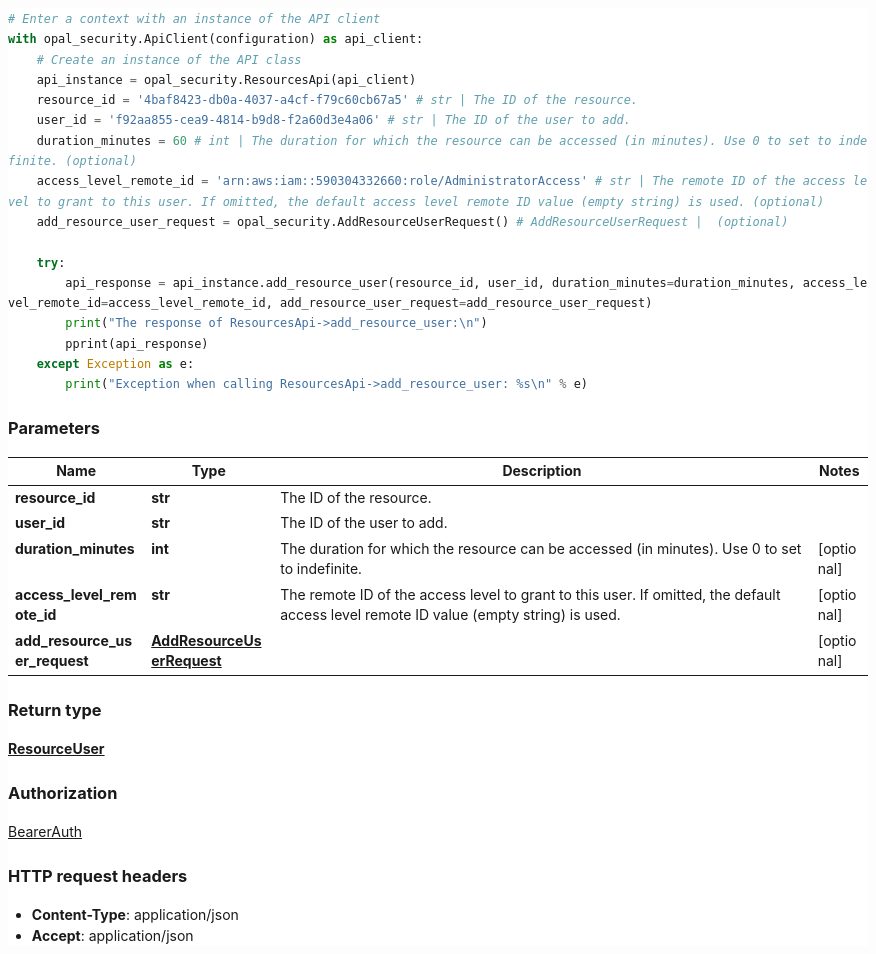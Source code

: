 ```python
# Enter a context with an instance of the API client
with opal_security.ApiClient(configuration) as api_client:
    # Create an instance of the API class
    api_instance = opal_security.ResourcesApi(api_client)
    resource_id = '4baf8423-db0a-4037-a4cf-f79c60cb67a5' # str | The ID of the resource.
    user_id = 'f92aa855-cea9-4814-b9d8-f2a60d3e4a06' # str | The ID of the user to add.
    duration_minutes = 60 # int | The duration for which the resource can be accessed (in minutes). Use 0 to set to indefinite. (optional)
    access_level_remote_id = 'arn:aws:iam::590304332660:role/AdministratorAccess' # str | The remote ID of the access level to grant to this user. If omitted, the default access level remote ID value (empty string) is used. (optional)
    add_resource_user_request = opal_security.AddResourceUserRequest() # AddResourceUserRequest |  (optional)

    try:
        api_response = api_instance.add_resource_user(resource_id, user_id, duration_minutes=duration_minutes, access_level_remote_id=access_level_remote_id, add_resource_user_request=add_resource_user_request)
        print("The response of ResourcesApi->add_resource_user:\n")
        pprint(api_response)
    except Exception as e:
        print("Exception when calling ResourcesApi->add_resource_user: %s\n" % e)
```



### Parameters


Name | Type | Description  | Notes
------------- | ------------- | ------------- | -------------
 **resource_id** | **str**| The ID of the resource. | 
 **user_id** | **str**| The ID of the user to add. | 
 **duration_minutes** | **int**| The duration for which the resource can be accessed (in minutes). Use 0 to set to indefinite. | [optional] 
 **access_level_remote_id** | **str**| The remote ID of the access level to grant to this user. If omitted, the default access level remote ID value (empty string) is used. | [optional] 
 **add_resource_user_request** | [**AddResourceUserRequest**](AddResourceUserRequest.md)|  | [optional] 

### Return type

[**ResourceUser**](ResourceUser.md)

### Authorization

[BearerAuth](../README.md#BearerAuth)

### HTTP request headers

 - **Content-Type**: application/json
 - **Accept**: application/json
